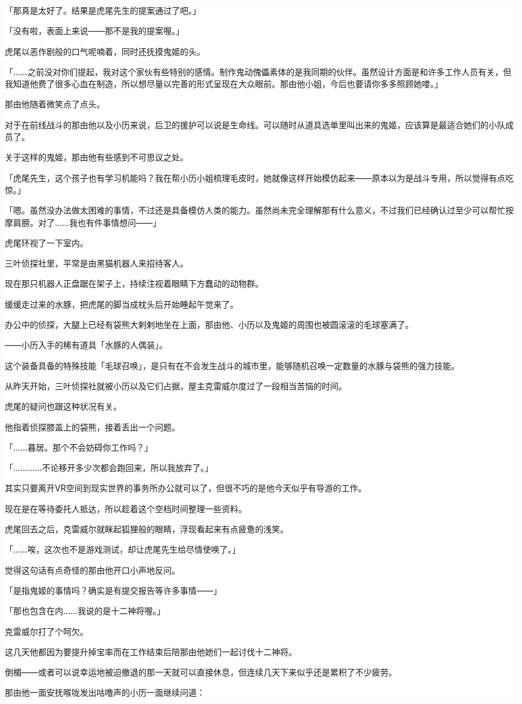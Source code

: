「那真是太好了。结果是虎尾先生的提案通过了吧。」

「没有啦，表面上来说——那不是我的提案喔。」

虎尾以恶作剧般的口气呢喃着，同时还抚摸鬼姬的头。

「……之前没对你们提起，我对这个家伙有些特别的感情。制作鬼动傀儡素体的是我同期的伙伴。虽然设计方面是和许多工作人员有关，但我知道他费了很多心血在制造，所以想尽量以完善的形式呈现在大众眼前。那由他小姐，今后也要请你多多照顾她喽。」

那由他随着微笑点了点头。

对于在前线战斗的那由他以及小历来说，后卫的援护可以说是生命线。可以随时从道具选单里叫出来的鬼姬，应该算是最适合她们的小队成员了。

关于这样的鬼姬，那由他有些感到不可思议之处。

「虎尾先生，这个孩子也有学习机能吗？我在帮小历小姐梳理毛皮时，她就像这样开始模仿起来——原本以为是战斗专用，所以觉得有点吃惊。」

「嗯。虽然没办法做太困难的事情，不过还是具备模仿人类的能力。虽然尚未完全理解那有什么意义，不过我们已经确认过至少可以帮忙按摩肩膀。对了……我也有件事情想问——」

虎尾环视了一下室内。

三叶侦探社里，平常是由黑猫机器人来招待客人。

现在那只机器人正盘踞在架子上，持续注视着眼睛下方蠢动的动物群。

缓缓走过来的水豚，把虎尾的脚当成枕头后开始睡起午觉来了。

办公中的侦探，大腿上已经有袋熊大剌剌地坐在上面，那由他、小历以及鬼姬的周围也被圆滚滚的毛球塞满了。

——小历入手的稀有道具「水豚的人偶装」。

这个装备具备的特殊技能「毛球召唤」，是只有在不会发生战斗的城市里，能够随机召唤一定数量的水豚与袋熊的强力技能。

从昨天开始，三叶侦探社就被小历以及它们占据，屋主克雷威尔度过了一段相当苦恼的时间。

虎尾的疑问也跟这种状况有关。

他指着侦探膝盖上的袋熊，接着丢出一个问题。

「……暮居。那个不会妨碍你工作吗？」

「…………不论移开多少次都会跑回来，所以我放弃了。」

其实只要离开VR空间到现实世界的事务所办公就可以了，但很不巧的是他今天似乎有导游的工作。

现在是在等待委托人抵达，所以趁着这个空档时间整理一些资料。

虎尾回去之后，克雷威尔就眯起狐狸般的眼睛，浮现看起来有点疲惫的浅笑。

「……唉，这次也不是游戏测试，却让虎尾先生给尽情使唤了。」

觉得这句话有点奇怪的那由他开口小声地反问。

「是指鬼姬的事情吗？确实是有提交报告等许多事情——」

「那也包含在内……我说的是十二神将喔。」

克雷威尔打了个呵欠。

这几天他都因为要提升掉宝率而在工作结束后陪那由他她们一起讨伐十二神将。

倒楣——或者可以说幸运地被迫撤退的那一天就可以直接休息，但连续几天下来似乎还是累积了不少疲劳。

那由他一面安抚喉咙发出咕噜声的小历一面继续问道：
